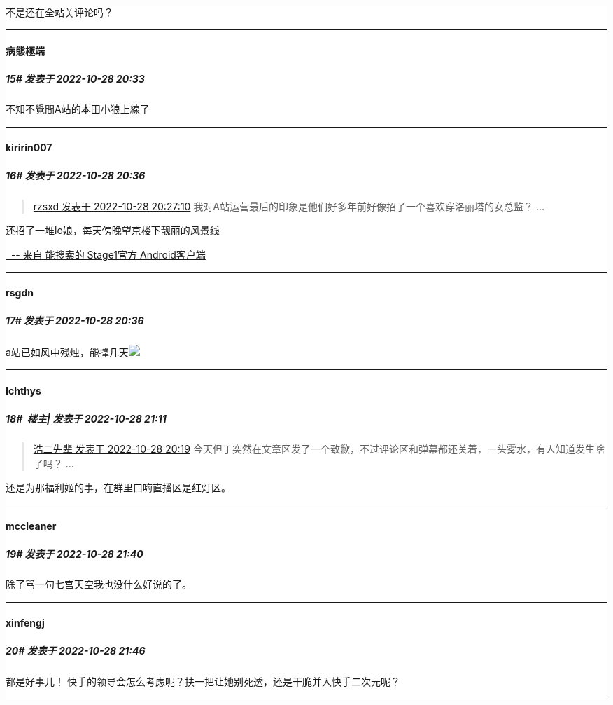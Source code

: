 不是还在全站关评论吗？

*****

####  病態極端  
##### 15#       发表于 2022-10-28 20:33

不知不覺間A站的本田小狼上線了

*****

####  kiririn007  
##### 16#       发表于 2022-10-28 20:36

<blockquote><a href="httphttps://bbs.saraba1st.com/2b/forum.php?mod=redirect&amp;goto=findpost&amp;pid=58151408&amp;ptid=2101987" target="_blank">rzsxd 发表于 2022-10-28 20:27:10</a>
我对A站运营最后的印象是他们好多年前好像招了一个喜欢穿洛丽塔的女总监？ ...</blockquote>还招了一堆lo娘，每天傍晚望京楼下靓丽的风景线

[  -- 来自 能搜索的 Stage1官方 Android客户端](https://www.coolapk.com/apk/140634)

*****

####  rsgdn  
##### 17#       发表于 2022-10-28 20:36

a站已如风中残烛，能撑几天<img src="https://static.saraba1st.com/image/smiley/face2017/066.png" referrerpolicy="no-referrer">

*****

####  Ichthys  
##### 18#         楼主| 发表于 2022-10-28 21:11

<blockquote><a href="httphttps://bbs.saraba1st.com/2b/forum.php?mod=redirect&amp;goto=findpost&amp;pid=58151238&amp;ptid=2101987" target="_blank">浩二先辈 发表于 2022-10-28 20:19</a>
今天但丁突然在文章区发了一个致歉，不过评论区和弹幕都还关着，一头雾水，有人知道发生啥了吗？ ...</blockquote>
还是为那福利姬的事，在群里口嗨直播区是红灯区。

*****

####  mccleaner  
##### 19#       发表于 2022-10-28 21:40

除了骂一句七宫天空我也没什么好说的了。

*****

####  xinfengj  
##### 20#       发表于 2022-10-28 21:46

都是好事儿！
快手的领导会怎么考虑呢？扶一把让她别死透，还是干脆并入快手二次元呢？

*****
